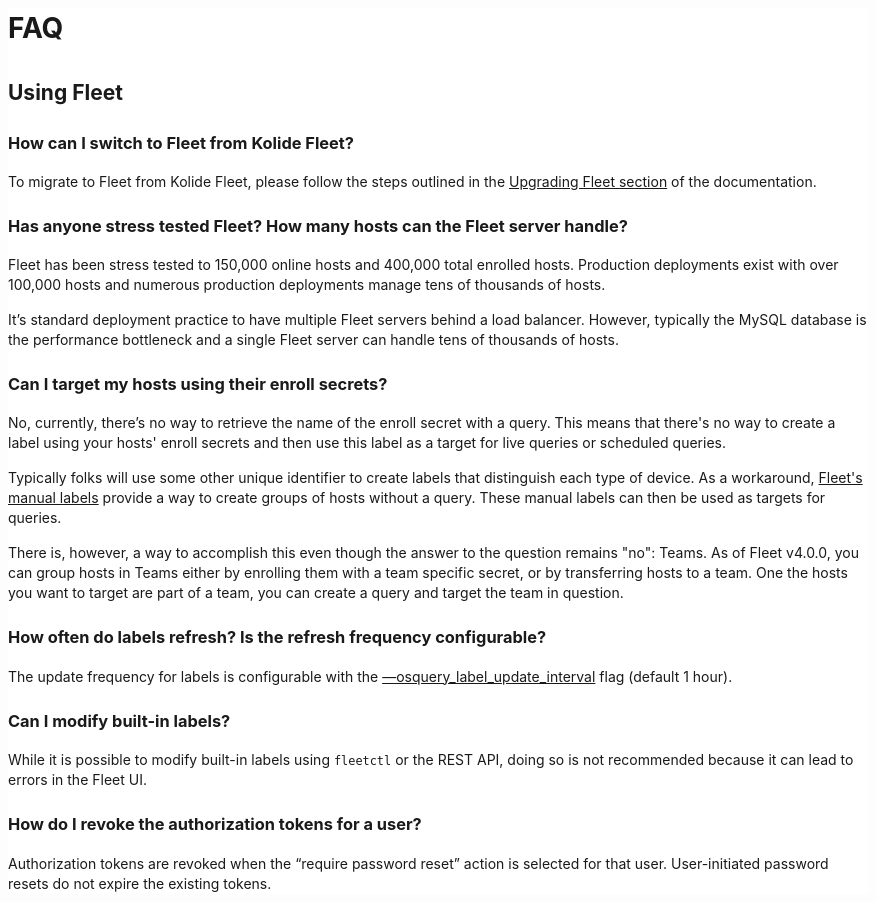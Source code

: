 # FAQ

## Using Fleet

### How can I switch to Fleet from Kolide Fleet?

To migrate to Fleet from Kolide Fleet, please follow the steps outlined in the [Upgrading Fleet section](https://fleetdm.com/docs/deploying/upgrading-fleet) of the documentation.

### Has anyone stress tested Fleet? How many hosts can the Fleet server handle?

Fleet has been stress tested to 150,000 online hosts and 400,000 total enrolled hosts. Production deployments exist with over 100,000 hosts and numerous production deployments manage tens of thousands of hosts.

It’s standard deployment practice to have multiple Fleet servers behind a load balancer. However, typically the MySQL database is the performance bottleneck and a single Fleet server can handle tens of thousands of hosts.

### Can I target my hosts using their enroll secrets?

No, currently, there’s no way to retrieve the name of the enroll secret with a query. This means that there's no way to create a label using your hosts' enroll secrets and then use this label as a target for live queries or scheduled queries.

Typically folks will use some other unique identifier to create labels that distinguish each type of device. As a workaround, [Fleet's manual labels](https://fleetdm.com/docs/using-fleet/fleetctl-cli#host-labels) provide a way to create groups of hosts without a query. These manual labels can then be used as targets for queries.

There is, however, a way to accomplish this even though the answer to the question remains "no": Teams. As of Fleet v4.0.0, you can group hosts in Teams either by enrolling them with a team specific secret, or by transferring hosts to a team. One the hosts you want to target are part of a team, you can create a query and target the team in question.

### How often do labels refresh? Is the refresh frequency configurable?

The update frequency for labels is configurable with the [—osquery_label_update_interval](https://fleetdm.com/docs/deploying/configuration#osquery-label-update-interval) flag (default 1 hour).

### Can I modify built-in labels?

While it is possible to modify built-in labels using `fleetctl` or the REST API, doing so is not recommended because it can lead to errors in the Fleet UI.

### How do I revoke the authorization tokens for a user?

Authorization tokens are revoked when the “require password reset” action is selected for that user. User-initiated password resets do not expire the existing tokens.
